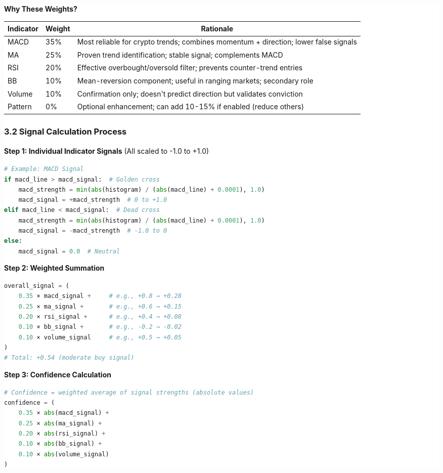 **Why These Weights?**

| Indicator | Weight | Rationale |
|-----------|--------|-----------|
| MACD | 35% | Most reliable for crypto trends; combines momentum + direction; lower false signals |
| MA | 25% | Proven trend identification; stable signal; complements MACD |
| RSI | 20% | Effective overbought/oversold filter; prevents counter-trend entries |
| BB | 10% | Mean-reversion component; useful in ranging markets; secondary role |
| Volume | 10% | Confirmation only; doesn't predict direction but validates conviction |
| Pattern | 0% | Optional enhancement; can add 10-15% if enabled (reduce others) |

### 3.2 Signal Calculation Process

**Step 1: Individual Indicator Signals** (All scaled to -1.0 to +1.0)

```python
# Example: MACD Signal
if macd_line > macd_signal:  # Golden cross
    macd_strength = min(abs(histogram) / (abs(macd_line) + 0.0001), 1.0)
    macd_signal = +macd_strength  # 0 to +1.0
elif macd_line < macd_signal:  # Dead cross
    macd_strength = min(abs(histogram) / (abs(macd_line) + 0.0001), 1.0)
    macd_signal = -macd_strength  # -1.0 to 0
else:
    macd_signal = 0.0  # Neutral
```

**Step 2: Weighted Summation**

```python
overall_signal = (
    0.35 × macd_signal +     # e.g., +0.8 → +0.28
    0.25 × ma_signal +       # e.g., +0.6 → +0.15
    0.20 × rsi_signal +      # e.g., +0.4 → +0.08
    0.10 × bb_signal +       # e.g., -0.2 → -0.02
    0.10 × volume_signal     # e.g., +0.5 → +0.05
)
# Total: +0.54 (moderate buy signal)
```

**Step 3: Confidence Calculation**

```python
# Confidence = weighted average of signal strengths (absolute values)
confidence = (
    0.35 × abs(macd_signal) +
    0.25 × abs(ma_signal) +
    0.20 × abs(rsi_signal) +
    0.10 × abs(bb_signal) +
    0.10 × abs(volume_signal)
)
```
